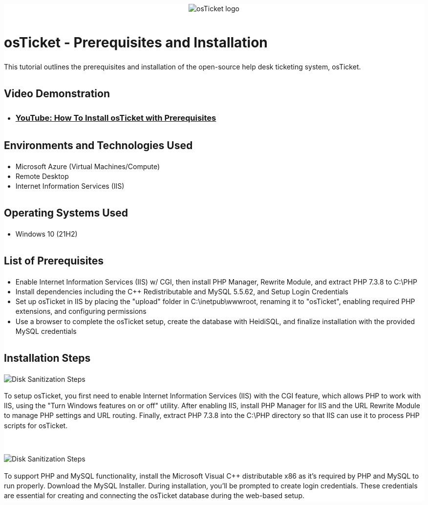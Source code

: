 <p align="center">
<img src="https://i.imgur.com/Clzj7Xs.png" alt="osTicket logo"/>
</p>

<h1>osTicket - Prerequisites and Installation</h1>
This tutorial outlines the prerequisites and installation of the open-source help desk ticketing system, osTicket.<br />


<h2>Video Demonstration</h2>

- ### [YouTube: How To Install osTicket with Prerequisites](https://youtu.be/keotEGsMRrM)

<h2>Environments and Technologies Used</h2>

- Microsoft Azure (Virtual Machines/Compute)
- Remote Desktop
- Internet Information Services (IIS)

<h2>Operating Systems Used </h2>

- Windows 10</b> (21H2)

<h2>List of Prerequisites</h2>

- Enable Internet Information Services (IIS) w/ CGI, then install PHP Manager, Rewrite Module, and extract PHP 7.3.8 to C:\PHP
- Install dependencies including the C++ Redistributable and MySQL 5.5.62, and Setup Login Credentials
- Set up osTicket in IIS by placing the "upload" folder in C:\inetpub\wwwroot, renaming it to "osTicket", enabling required PHP extensions, and configuring permissions
- Use a browser to complete the osTicket setup, create the database with HeidiSQL, and finalize installation with the provided MySQL credentials


<h2>Installation Steps</h2>

<p>
<img src="https://github.com/user-attachments/assets/5e8ca262-d8b2-485f-a8ce-99631988ac34" height="80%" width="80%" alt="Disk Sanitization Steps"/>
</p>
<p>
To setup osTicket, you first need to enable Internet Information Services (IIS) with the CGI feature, which allows PHP to work with IIS, using the "Turn Windows features on or off" utility. After enabling IIS, install PHP Manager for IIS and the URL Rewrite Module to manage PHP settings and URL routing. Finally, extract PHP 7.3.8 into the C:\PHP directory so that IIS can use it to process PHP scripts for osTicket.
</p>
<br />

<p>
<img src="https://github.com/user-attachments/assets/698e04bc-e1e7-4b76-9ff5-4362b1c5e1b8" height="80%" width="80%" alt="Disk Sanitization Steps"/>
</p>
<p>
To support PHP and MySQL functionality, install the  Microsoft Visual C++ distributable x86 as it’s required by PHP and MySQL to run properly. Download the MySQL Installer. During installation, you’ll be prompted to create login credentials. These credentials are essential for creating and connecting the osTicket database during the web-based setup.
  